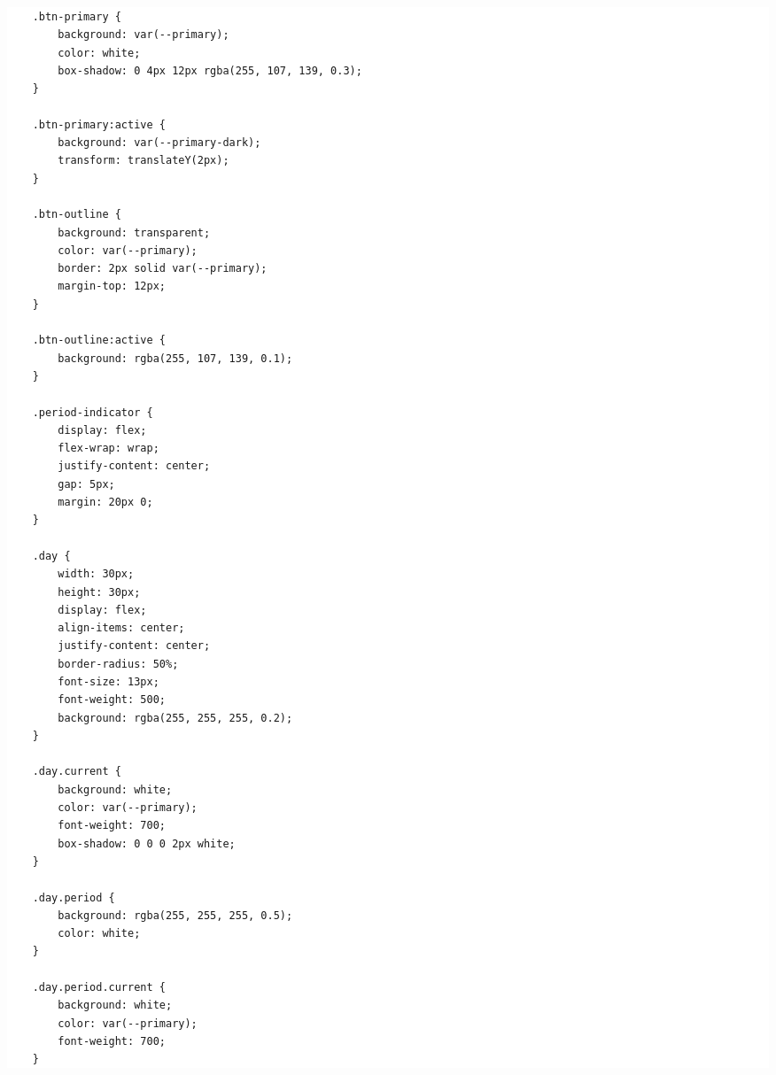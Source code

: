         .btn-primary {
            background: var(--primary);
            color: white;
            box-shadow: 0 4px 12px rgba(255, 107, 139, 0.3);
        }
        
        .btn-primary:active {
            background: var(--primary-dark);
            transform: translateY(2px);
        }
        
        .btn-outline {
            background: transparent;
            color: var(--primary);
            border: 2px solid var(--primary);
            margin-top: 12px;
        }
        
        .btn-outline:active {
            background: rgba(255, 107, 139, 0.1);
        }
        
        .period-indicator {
            display: flex;
            flex-wrap: wrap;
            justify-content: center;
            gap: 5px;
            margin: 20px 0;
        }
        
        .day {
            width: 30px;
            height: 30px;
            display: flex;
            align-items: center;
            justify-content: center;
            border-radius: 50%;
            font-size: 13px;
            font-weight: 500;
            background: rgba(255, 255, 255, 0.2);
        }
        
        .day.current {
            background: white;
            color: var(--primary);
            font-weight: 700;
            box-shadow: 0 0 0 2px white;
        }
        
        .day.period {
            background: rgba(255, 255, 255, 0.5);
            color: white;
        }
        
        .day.period.current {
            background: white;
            color: var(--primary);
            font-weight: 700;
        }
        